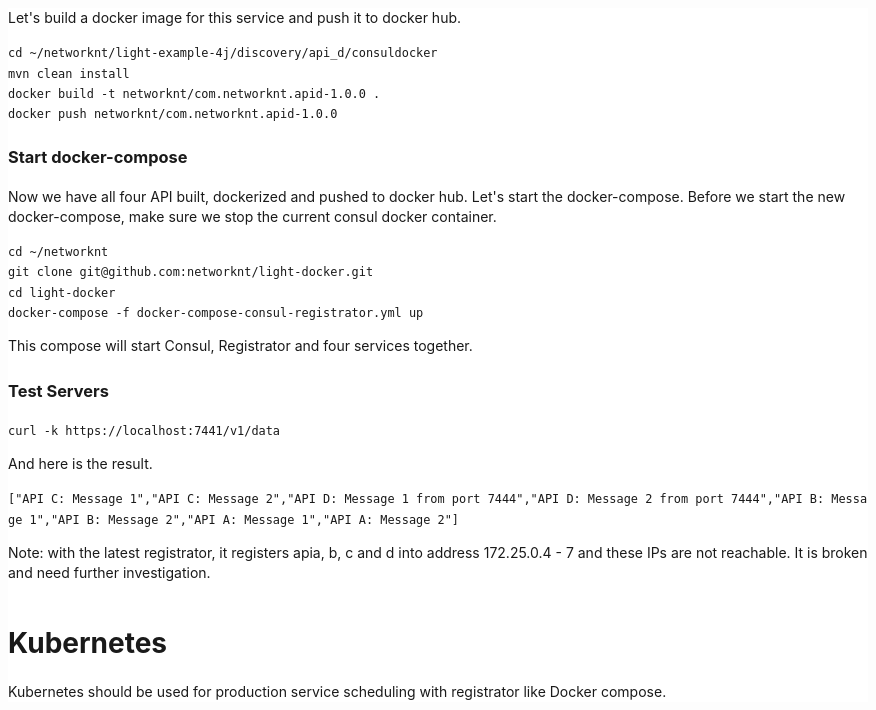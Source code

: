 Let's build a docker image for this service and push it to docker hub.

```
cd ~/networknt/light-example-4j/discovery/api_d/consuldocker
mvn clean install
docker build -t networknt/com.networknt.apid-1.0.0 .
docker push networknt/com.networknt.apid-1.0.0

```

### Start docker-compose

Now we have all four API built, dockerized and pushed to docker hub. Let's start the docker-compose.
Before we start the new docker-compose, make sure we stop the current consul docker container. 


```
cd ~/networknt
git clone git@github.com:networknt/light-docker.git
cd light-docker
docker-compose -f docker-compose-consul-registrator.yml up

```

This compose will start Consul, Registrator and four services together.


### Test Servers

```
curl -k https://localhost:7441/v1/data
```

And here is the result.

```
["API C: Message 1","API C: Message 2","API D: Message 1 from port 7444","API D: Message 2 from port 7444","API B: Message 1","API B: Message 2","API A: Message 1","API A: Message 2"]
```


Note: with the latest registrator, it registers apia, b, c and d into address 172.25.0.4 - 7
and these IPs are not reachable. It is broken and need further investigation. 

# Kubernetes

Kubernetes should be used for production service scheduling with registrator like Docker 
compose.  